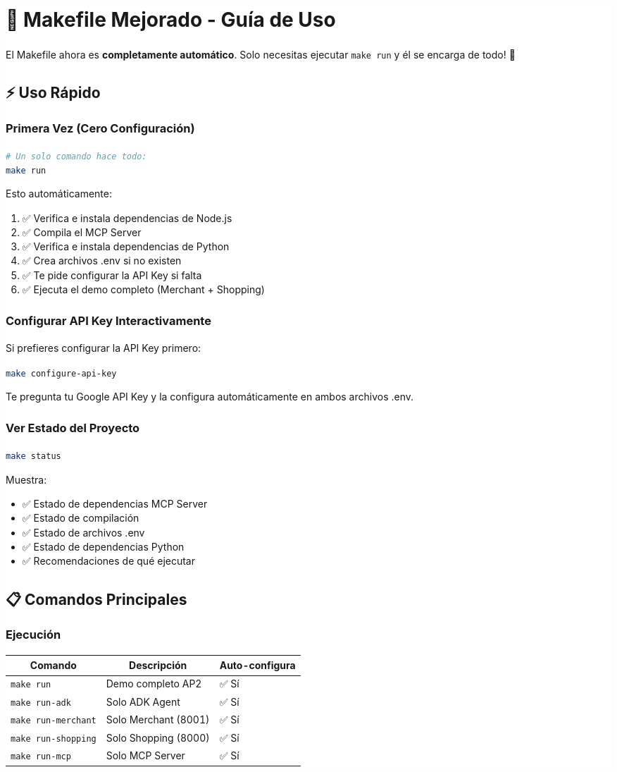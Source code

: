 # 🎯 Makefile Mejorado - Guía de Uso

El Makefile ahora es **completamente automático**. Solo necesitas ejecutar `make run` y él se encarga de todo! 🚀

## ⚡ Uso Rápido

### Primera Vez (Cero Configuración)

```bash
# Un solo comando hace todo:
make run
```

Esto automáticamente:
1. ✅ Verifica e instala dependencias de Node.js
2. ✅ Compila el MCP Server
3. ✅ Verifica e instala dependencias de Python
4. ✅ Crea archivos .env si no existen
5. ✅ Te pide configurar la API Key si falta
6. ✅ Ejecuta el demo completo (Merchant + Shopping)

### Configurar API Key Interactivamente

Si prefieres configurar la API Key primero:

```bash
make configure-api-key
```

Te pregunta tu Google API Key y la configura automáticamente en ambos archivos .env.

### Ver Estado del Proyecto

```bash
make status
```

Muestra:
- ✅ Estado de dependencias MCP Server
- ✅ Estado de compilación
- ✅ Estado de archivos .env
- ✅ Estado de dependencias Python
- ✅ Recomendaciones de qué ejecutar

## 📋 Comandos Principales

### Ejecución

| Comando | Descripción | Auto-configura |
|---------|-------------|----------------|
| `make run` | Demo completo AP2 | ✅ Sí |
| `make run-adk` | Solo ADK Agent | ✅ Sí |
| `make run-merchant` | Solo Merchant (8001) | ✅ Sí |
| `make run-shopping` | Solo Shopping (8000) | ✅ Sí |
| `make run-mcp` | Solo MCP Server | ✅ Sí |
